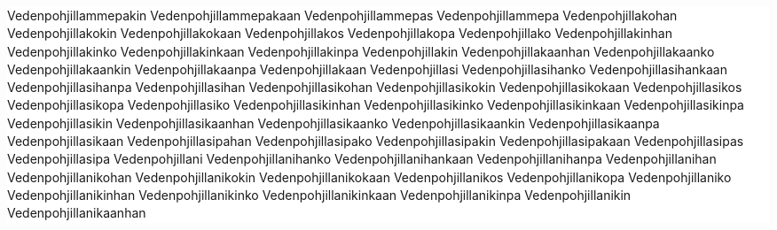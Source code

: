 Vedenpohjillammepakin
Vedenpohjillammepakaan
Vedenpohjillammepas
Vedenpohjillammepa
Vedenpohjillakohan
Vedenpohjillakokin
Vedenpohjillakokaan
Vedenpohjillakos
Vedenpohjillakopa
Vedenpohjillako
Vedenpohjillakinhan
Vedenpohjillakinko
Vedenpohjillakinkaan
Vedenpohjillakinpa
Vedenpohjillakin
Vedenpohjillakaanhan
Vedenpohjillakaanko
Vedenpohjillakaankin
Vedenpohjillakaanpa
Vedenpohjillakaan
Vedenpohjillasi
Vedenpohjillasihanko
Vedenpohjillasihankaan
Vedenpohjillasihanpa
Vedenpohjillasihan
Vedenpohjillasikohan
Vedenpohjillasikokin
Vedenpohjillasikokaan
Vedenpohjillasikos
Vedenpohjillasikopa
Vedenpohjillasiko
Vedenpohjillasikinhan
Vedenpohjillasikinko
Vedenpohjillasikinkaan
Vedenpohjillasikinpa
Vedenpohjillasikin
Vedenpohjillasikaanhan
Vedenpohjillasikaanko
Vedenpohjillasikaankin
Vedenpohjillasikaanpa
Vedenpohjillasikaan
Vedenpohjillasipahan
Vedenpohjillasipako
Vedenpohjillasipakin
Vedenpohjillasipakaan
Vedenpohjillasipas
Vedenpohjillasipa
Vedenpohjillani
Vedenpohjillanihanko
Vedenpohjillanihankaan
Vedenpohjillanihanpa
Vedenpohjillanihan
Vedenpohjillanikohan
Vedenpohjillanikokin
Vedenpohjillanikokaan
Vedenpohjillanikos
Vedenpohjillanikopa
Vedenpohjillaniko
Vedenpohjillanikinhan
Vedenpohjillanikinko
Vedenpohjillanikinkaan
Vedenpohjillanikinpa
Vedenpohjillanikin
Vedenpohjillanikaanhan